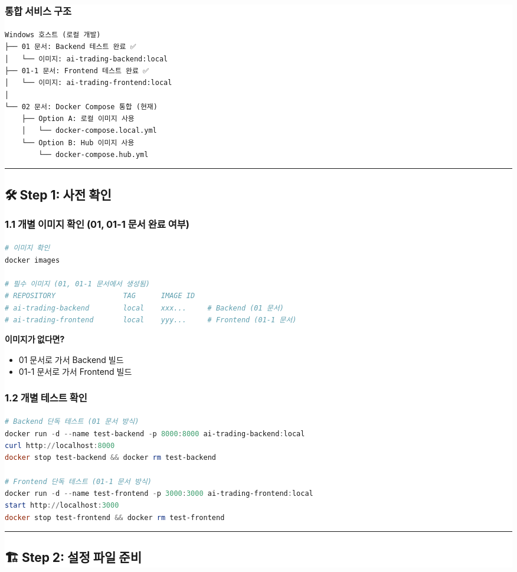 ### 통합 서비스 구조

```
Windows 호스트 (로컬 개발)
├── 01 문서: Backend 테스트 완료 ✅
│   └── 이미지: ai-trading-backend:local
├── 01-1 문서: Frontend 테스트 완료 ✅
│   └── 이미지: ai-trading-frontend:local
│
└── 02 문서: Docker Compose 통합 (현재)
    ├── Option A: 로컬 이미지 사용
    │   └── docker-compose.local.yml
    └── Option B: Hub 이미지 사용
        └── docker-compose.hub.yml
```

---

## 🛠️ Step 1: 사전 확인

### 1.1 개별 이미지 확인 (01, 01-1 문서 완료 여부)

```powershell
# 이미지 확인
docker images

# 필수 이미지 (01, 01-1 문서에서 생성됨)
# REPOSITORY                TAG      IMAGE ID
# ai-trading-backend        local    xxx...     # Backend (01 문서)
# ai-trading-frontend       local    yyy...     # Frontend (01-1 문서)
```

**이미지가 없다면?**
- 01 문서로 가서 Backend 빌드
- 01-1 문서로 가서 Frontend 빌드

### 1.2 개별 테스트 확인

```powershell
# Backend 단독 테스트 (01 문서 방식)
docker run -d --name test-backend -p 8000:8000 ai-trading-backend:local
curl http://localhost:8000
docker stop test-backend && docker rm test-backend

# Frontend 단독 테스트 (01-1 문서 방식)  
docker run -d --name test-frontend -p 3000:3000 ai-trading-frontend:local
start http://localhost:3000
docker stop test-frontend && docker rm test-frontend
```

---

## 🏗️ Step 2: 설정 파일 준비
